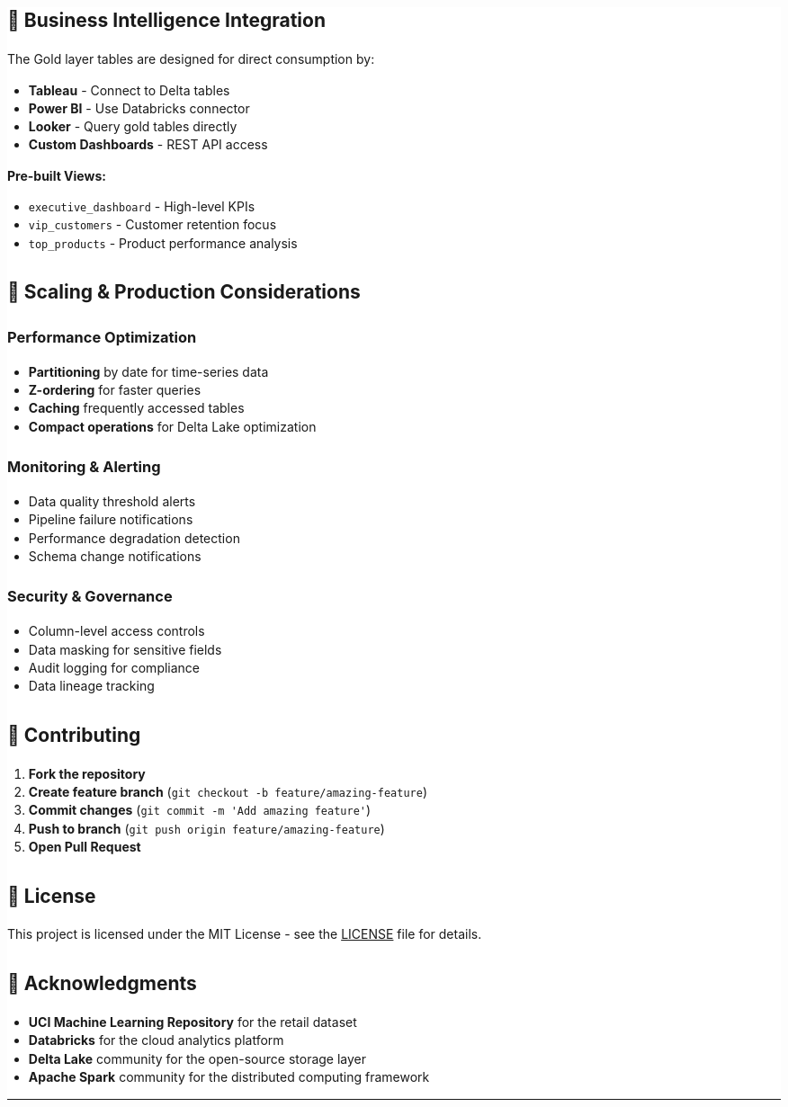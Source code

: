 ## 🎨 Business Intelligence Integration

The Gold layer tables are designed for direct consumption by:

- **Tableau** - Connect to Delta tables
- **Power BI** - Use Databricks connector
- **Looker** - Query gold tables directly
- **Custom Dashboards** - REST API access

**Pre-built Views:**
- `executive_dashboard` - High-level KPIs
- `vip_customers` - Customer retention focus
- `top_products` - Product performance analysis

## 🚀 Scaling & Production Considerations

### Performance Optimization
- **Partitioning** by date for time-series data
- **Z-ordering** for faster queries
- **Caching** frequently accessed tables
- **Compact operations** for Delta Lake optimization

### Monitoring & Alerting
- Data quality threshold alerts
- Pipeline failure notifications
- Performance degradation detection
- Schema change notifications

### Security & Governance
- Column-level access controls
- Data masking for sensitive fields
- Audit logging for compliance
- Data lineage tracking

## 🤝 Contributing

1. **Fork the repository**
2. **Create feature branch** (`git checkout -b feature/amazing-feature`)
3. **Commit changes** (`git commit -m 'Add amazing feature'`)
4. **Push to branch** (`git push origin feature/amazing-feature`)
5. **Open Pull Request**

## 📄 License

This project is licensed under the MIT License - see the [LICENSE](LICENSE) file for details.

## 🙏 Acknowledgments

- **UCI Machine Learning Repository** for the retail dataset
- **Databricks** for the cloud analytics platform
- **Delta Lake** community for the open-source storage layer
- **Apache Spark** community for the distributed computing framework

---